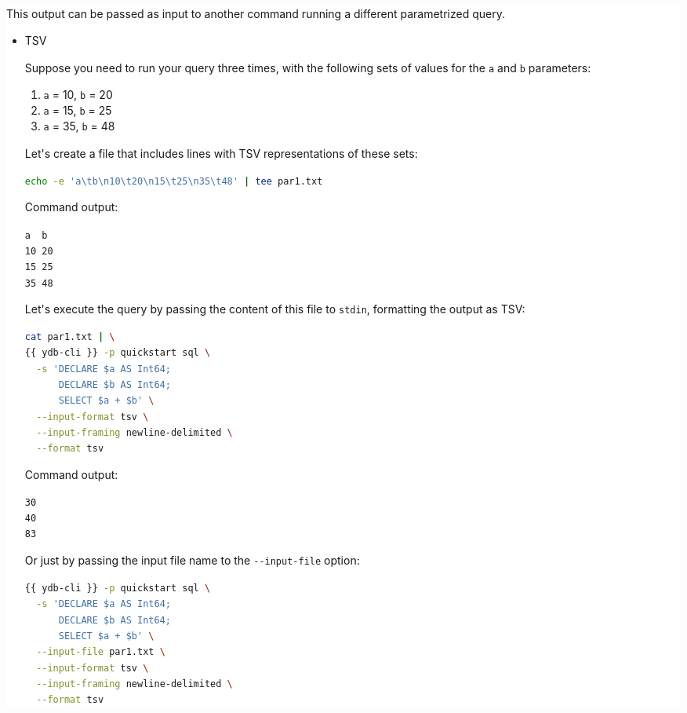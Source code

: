   This output can be passed as input to another command running a different parametrized query.

- TSV

  Suppose you need to run your query three times, with the following sets of values for the `a` and `b` parameters:

  1. `a` = 10, `b` = 20
  2. `a` = 15, `b` = 25
  3. `a` = 35, `b` = 48

  Let's create a file that includes lines with TSV representations of these sets:

  ```bash
  echo -e 'a\tb\n10\t20\n15\t25\n35\t48' | tee par1.txt
  ```

  Command output:

  ```text
  a  b
  10 20
  15 25
  35 48
  ```

  Let's execute the query by passing the content of this file to `stdin`, formatting the output as TSV:

  ```bash
  cat par1.txt | \
  {{ ydb-cli }} -p quickstart sql \
    -s 'DECLARE $a AS Int64;
        DECLARE $b AS Int64;
        SELECT $a + $b' \
    --input-format tsv \
    --input-framing newline-delimited \
    --format tsv
  ```

  Command output:

  ```text
  30
  40
  83
  ```

  Or just by passing the input file name to the `--input-file` option:

  ```bash
  {{ ydb-cli }} -p quickstart sql \
    -s 'DECLARE $a AS Int64;
        DECLARE $b AS Int64;
        SELECT $a + $b' \
    --input-file par1.txt \
    --input-format tsv \
    --input-framing newline-delimited \
    --format tsv
  ```
